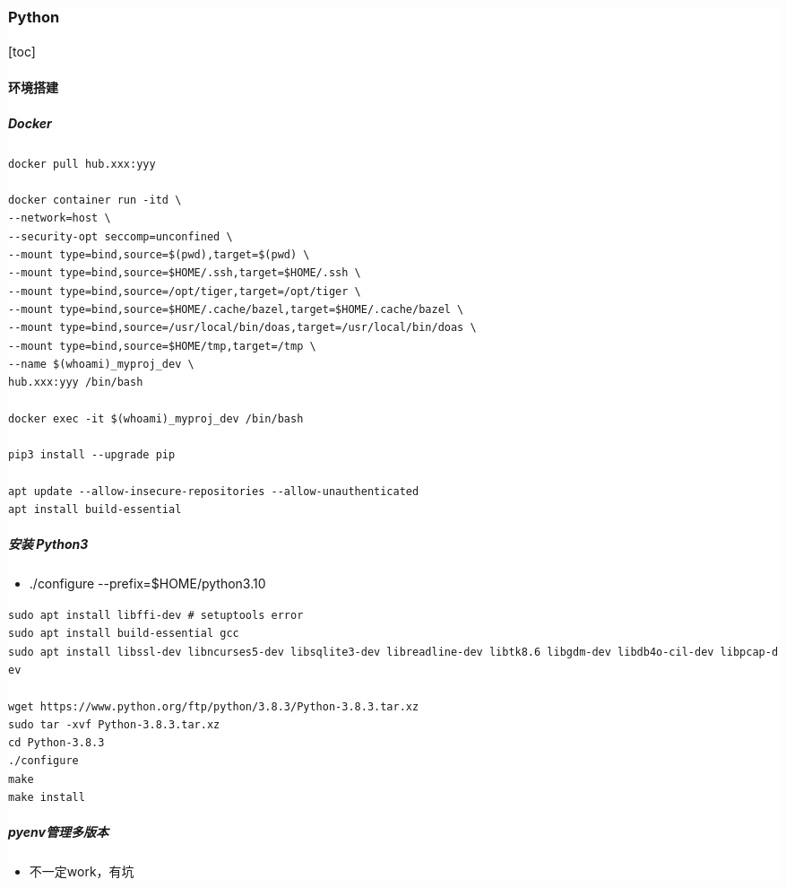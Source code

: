 ### Python

[toc]

#### 环境搭建

##### Docker

```shell
docker pull hub.xxx:yyy

docker container run -itd \
--network=host \
--security-opt seccomp=unconfined \
--mount type=bind,source=$(pwd),target=$(pwd) \
--mount type=bind,source=$HOME/.ssh,target=$HOME/.ssh \
--mount type=bind,source=/opt/tiger,target=/opt/tiger \
--mount type=bind,source=$HOME/.cache/bazel,target=$HOME/.cache/bazel \
--mount type=bind,source=/usr/local/bin/doas,target=/usr/local/bin/doas \
--mount type=bind,source=$HOME/tmp,target=/tmp \
--name $(whoami)_myproj_dev \
hub.xxx:yyy /bin/bash

docker exec -it $(whoami)_myproj_dev /bin/bash

pip3 install --upgrade pip

apt update --allow-insecure-repositories --allow-unauthenticated
apt install build-essential
```



##### 安装 Python3

* ./configure --prefix=$HOME/python3.10

```shell
sudo apt install libffi-dev # setuptools error
sudo apt install build-essential gcc
sudo apt install libssl-dev libncurses5-dev libsqlite3-dev libreadline-dev libtk8.6 libgdm-dev libdb4o-cil-dev libpcap-dev

wget https://www.python.org/ftp/python/3.8.3/Python-3.8.3.tar.xz
sudo tar -xvf Python-3.8.3.tar.xz
cd Python-3.8.3
./configure
make
make install
```

##### pyenv管理多版本

* 不一定work，有坑
